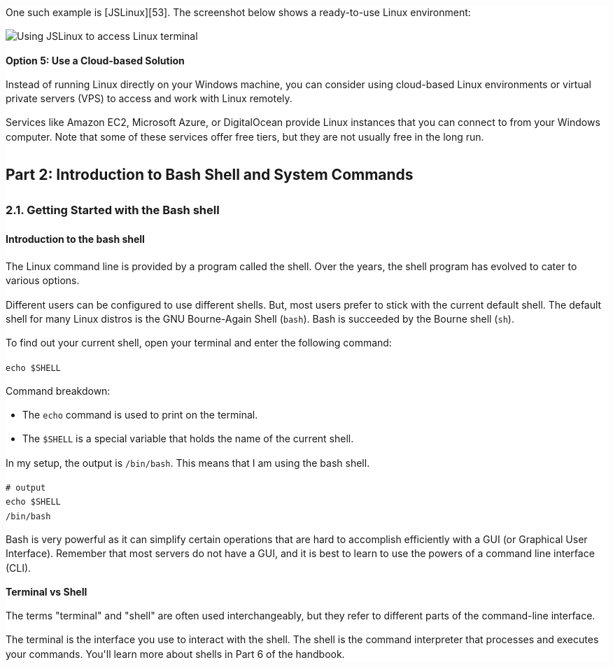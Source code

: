 One such example is [JSLinux][53]. The screenshot below shows a ready-to-use Linux environment:

![Using JSLinux to access Linux terminal](https://cdn.hashnode.com/res/hashnode/image/upload/v1719306276915/ddaabfc3-9a20-43b2-bedc-0af6875d2008.png)

**Option 5: Use a Cloud-based Solution**

Instead of running Linux directly on your Windows machine, you can consider using cloud-based Linux environments or virtual private servers (VPS) to access and work with Linux remotely.

Services like Amazon EC2, Microsoft Azure, or DigitalOcean provide Linux instances that you can connect to from your Windows computer. Note that some of these services offer free tiers, but they are not usually free in the long run.

## Part 2: Introduction to Bash Shell and System Commands

### 2.1. Getting Started with the Bash shell

#### Introduction to the bash shell

The Linux command line is provided by a program called the shell. Over the years, the shell program has evolved to cater to various options.

Different users can be configured to use different shells. But, most users prefer to stick with the current default shell. The default shell for many Linux distros is the GNU Bourne-Again Shell (`bash`). Bash is succeeded by the Bourne shell (`sh`).

To find out your current shell, open your terminal and enter the following command:

```
echo $SHELL
```

Command breakdown:

-   The `echo` command is used to print on the terminal.
    
-   The `$SHELL` is a special variable that holds the name of the current shell.
    

In my setup, the output is `/bin/bash`. This means that I am using the bash shell.

```
# output
echo $SHELL
/bin/bash
```

Bash is very powerful as it can simplify certain operations that are hard to accomplish efficiently with a GUI (or Graphical User Interface). Remember that most servers do not have a GUI, and it is best to learn to use the powers of a command line interface (CLI).

**Terminal vs Shell**

The terms "terminal" and "shell" are often used interchangeably, but they refer to different parts of the command-line interface.

The terminal is the interface you use to interact with the shell. The shell is the command interpreter that processes and executes your commands. You'll learn more about shells in Part 6 of the handbook.

